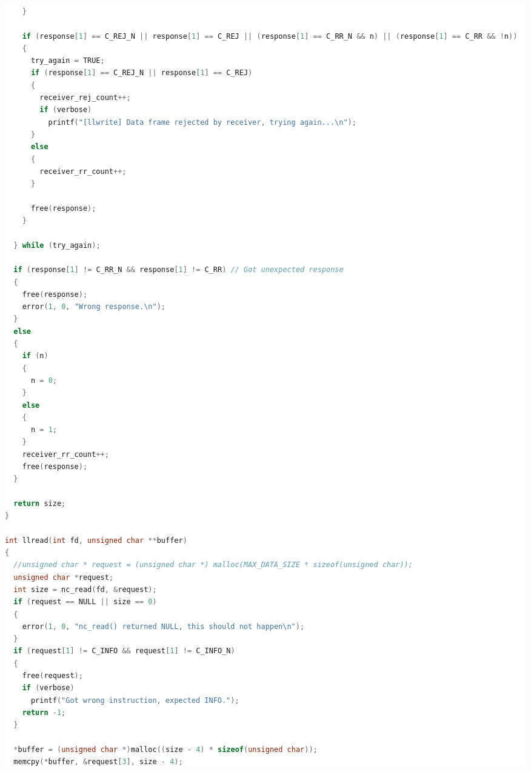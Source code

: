 ```c
    }

    if (response[1] == C_REJ_N || response[1] == C_REJ || (response[1] == C_RR_N && n) || (response[1] == C_RR && !n))
    {
      try_again = TRUE;
      if (response[1] == C_REJ_N || response[1] == C_REJ)
      {
        receiver_rej_count++;
        if (verbose)
          printf("[llwrite] Data frame rejected by receiver, trying again...\n");
      }
      else
      {
        receiver_rr_count++;
      }

      free(response);
    }

  } while (try_again);

  if (response[1] != C_RR_N && response[1] != C_RR) // Got unexpected response
  {
    free(response);
    error(1, 0, "Wrong response.\n");
  }
  else
  {
    if (n)
    {
      n = 0;
    }
    else
    {
      n = 1;
    }
    receiver_rr_count++;
    free(response);
  }

  return size;
}

int llread(int fd, unsigned char **buffer)
{
  //unsigned char * request = (unsigned char *) malloc(MAX_DATA_SIZE * sizeof(unsigned char));
  unsigned char *request;
  int size = nc_read(fd, &request);
  if (request == NULL || size == 0)
  {
    error(1, 0, "nc_read() returned NULL, this should not happen\n");
  }
  if (request[1] != C_INFO && request[1] != C_INFO_N)
  {
    free(request);
    if (verbose)
      printf("Got wrong instruction, expected INFO.");
    return -1;
  }

  *buffer = (unsigned char *)malloc((size - 4) * sizeof(unsigned char));
  memcpy(*buffer, &request[3], size - 4);
```